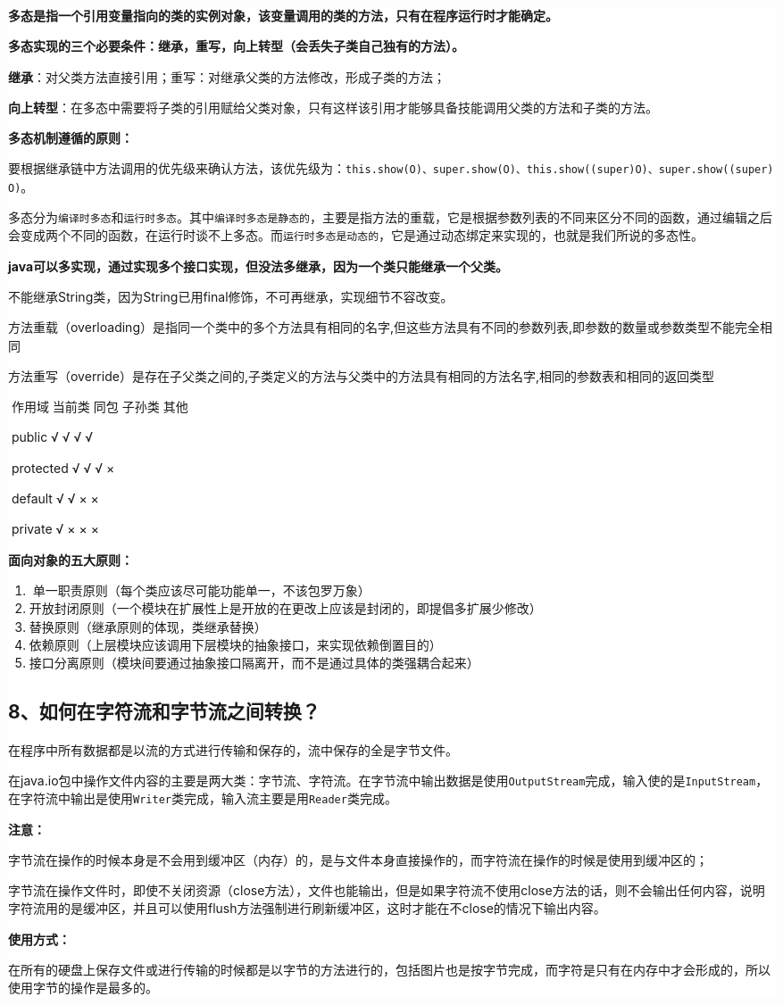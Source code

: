 **多态是指一个引用变量指向的类的实例对象，该变量调用的类的方法，只有在程序运行时才能确定。**

**多态实现的三个必要条件：继承，重写，向上转型（会丢失子类自己独有的方法）。**

**继承**：对父类方法直接引用；重写：对继承父类的方法修改，形成子类的方法；

**向上转型**：在多态中需要将子类的引用赋给父类对象，只有这样该引用才能够具备技能调用父类的方法和子类的方法。

**多态机制遵循的原则：**

要根据继承链中方法调用的优先级来确认方法，该优先级为：`this.show(O)、super.show(O)、this.show((super)O)、super.show((super)O)`。

多态分为`编译时多态`和`运行时多态`。其中`编译时多态是静态的`，主要是指方法的重载，它是根据参数列表的不同来区分不同的函数，通过编辑之后会变成两个不同的函数，在运行时谈不上多态。而`运行时多态是动态的`，它是通过动态绑定来实现的，也就是我们所说的多态性。

**java可以多实现，通过实现多个接口实现，但没法多继承，因为一个类只能继承一个父类。**

不能继承String类，因为String已用final修饰，不可再继承，实现细节不容改变。

 方法重载（overloading）是指同一个类中的多个方法具有相同的名字,但这些方法具有不同的参数列表,即参数的数量或参数类型不能完全相同

方法重写（override）是存在子父类之间的,子类定义的方法与父类中的方法具有相同的方法名字,相同的参数表和相同的返回类型 



​	作用域  当前类      同包     子孙类   其他

​	public        √             √            √         √

​	protected  √             √            √        ×

​	default       √             √           ×         ×

​	private        √            ×           ×         ×



**面向对象的五大原则：**

1. ​    单一职责原则（每个类应该尽可能功能单一，不该包罗万象）
2. ​    开放封闭原则（一个模块在扩展性上是开放的在更改上应该是封闭的，即提倡多扩展少修改）
3.   替换原则（继承原则的体现，类继承替换）
4.   依赖原则（上层模块应该调用下层模块的抽象接口，来实现依赖倒置目的）
5.   接口分离原则（模块间要通过抽象接口隔离开，而不是通过具体的类强耦合起来）

## 8、如何在字符流和字节流之间转换？

在程序中所有数据都是以流的方式进行传输和保存的，流中保存的全是字节文件。

在java.io包中操作文件内容的主要是两大类：字节流、字符流。在字节流中输出数据是使用`OutputStream`完成，输入使的是`InputStream`，在字符流中输出是使用`Writer`类完成，输入流主要是用`Reader`类完成。

**注意：**

字节流在操作的时候本身是不会用到缓冲区（内存）的，是与文件本身直接操作的，而字符流在操作的时候是使用到缓冲区的；

字节流在操作文件时，即使不关闭资源（close方法），文件也能输出，但是如果字符流不使用close方法的话，则不会输出任何内容，说明字符流用的是缓冲区，并且可以使用flush方法强制进行刷新缓冲区，这时才能在不close的情况下输出内容。

**使用方式：**

在所有的硬盘上保存文件或进行传输的时候都是以字节的方法进行的，包括图片也是按字节完成，而字符是只有在内存中才会形成的，所以使用字节的操作是最多的。
